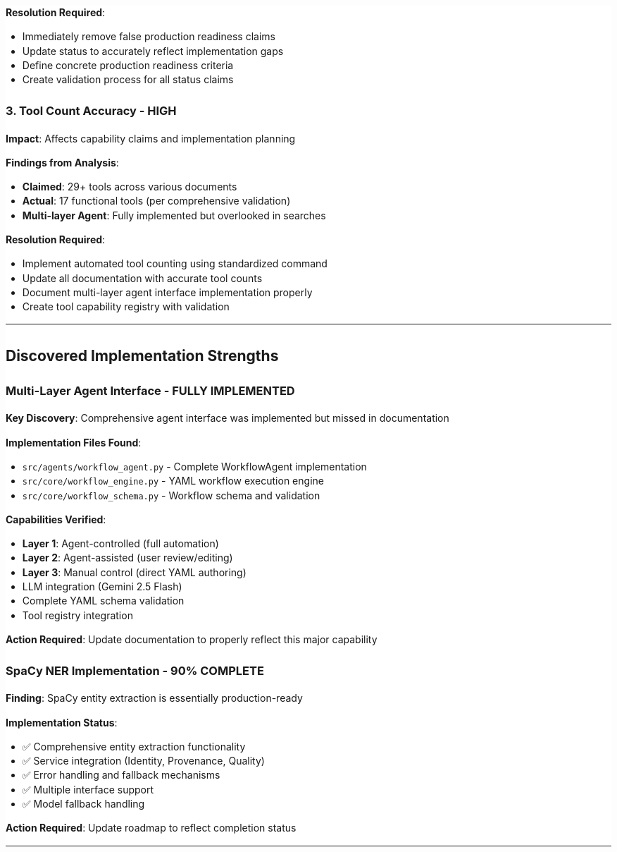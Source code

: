 **Resolution Required**:
- Immediately remove false production readiness claims
- Update status to accurately reflect implementation gaps
- Define concrete production readiness criteria
- Create validation process for all status claims

### 3. **Tool Count Accuracy** - HIGH
**Impact**: Affects capability claims and implementation planning

**Findings from Analysis**:
- **Claimed**: 29+ tools across various documents
- **Actual**: 17 functional tools (per comprehensive validation)
- **Multi-layer Agent**: Fully implemented but overlooked in searches

**Resolution Required**:
- Implement automated tool counting using standardized command
- Update all documentation with accurate tool counts
- Document multi-layer agent interface implementation properly
- Create tool capability registry with validation

---

## Discovered Implementation Strengths

### **Multi-Layer Agent Interface - FULLY IMPLEMENTED**
**Key Discovery**: Comprehensive agent interface was implemented but missed in documentation

**Implementation Files Found**:
- `src/agents/workflow_agent.py` - Complete WorkflowAgent implementation
- `src/core/workflow_engine.py` - YAML workflow execution engine  
- `src/core/workflow_schema.py` - Workflow schema and validation

**Capabilities Verified**:
- **Layer 1**: Agent-controlled (full automation)
- **Layer 2**: Agent-assisted (user review/editing)
- **Layer 3**: Manual control (direct YAML authoring)
- LLM integration (Gemini 2.5 Flash)
- Complete YAML schema validation
- Tool registry integration

**Action Required**: Update documentation to properly reflect this major capability

### **SpaCy NER Implementation - 90% COMPLETE**
**Finding**: SpaCy entity extraction is essentially production-ready

**Implementation Status**:
- ✅ Comprehensive entity extraction functionality
- ✅ Service integration (Identity, Provenance, Quality)
- ✅ Error handling and fallback mechanisms
- ✅ Multiple interface support
- ✅ Model fallback handling

**Action Required**: Update roadmap to reflect completion status

---